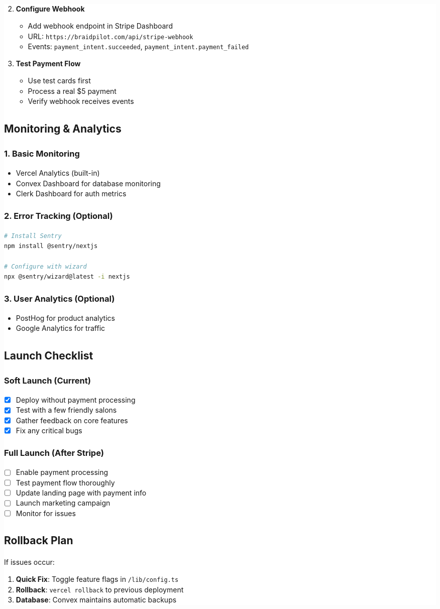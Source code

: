 2. **Configure Webhook**
   - Add webhook endpoint in Stripe Dashboard
   - URL: `https://braidpilot.com/api/stripe-webhook`
   - Events: `payment_intent.succeeded`, `payment_intent.payment_failed`

3. **Test Payment Flow**
   - Use test cards first
   - Process a real $5 payment
   - Verify webhook receives events

## Monitoring & Analytics

### 1. Basic Monitoring
- Vercel Analytics (built-in)
- Convex Dashboard for database monitoring
- Clerk Dashboard for auth metrics

### 2. Error Tracking (Optional)
```bash
# Install Sentry
npm install @sentry/nextjs

# Configure with wizard
npx @sentry/wizard@latest -i nextjs
```

### 3. User Analytics (Optional)
- PostHog for product analytics
- Google Analytics for traffic

## Launch Checklist

### Soft Launch (Current)
- [x] Deploy without payment processing
- [x] Test with a few friendly salons
- [x] Gather feedback on core features
- [x] Fix any critical bugs

### Full Launch (After Stripe)
- [ ] Enable payment processing
- [ ] Test payment flow thoroughly
- [ ] Update landing page with payment info
- [ ] Launch marketing campaign
- [ ] Monitor for issues

## Rollback Plan

If issues occur:
1. **Quick Fix**: Toggle feature flags in `/lib/config.ts`
2. **Rollback**: `vercel rollback` to previous deployment
3. **Database**: Convex maintains automatic backups
